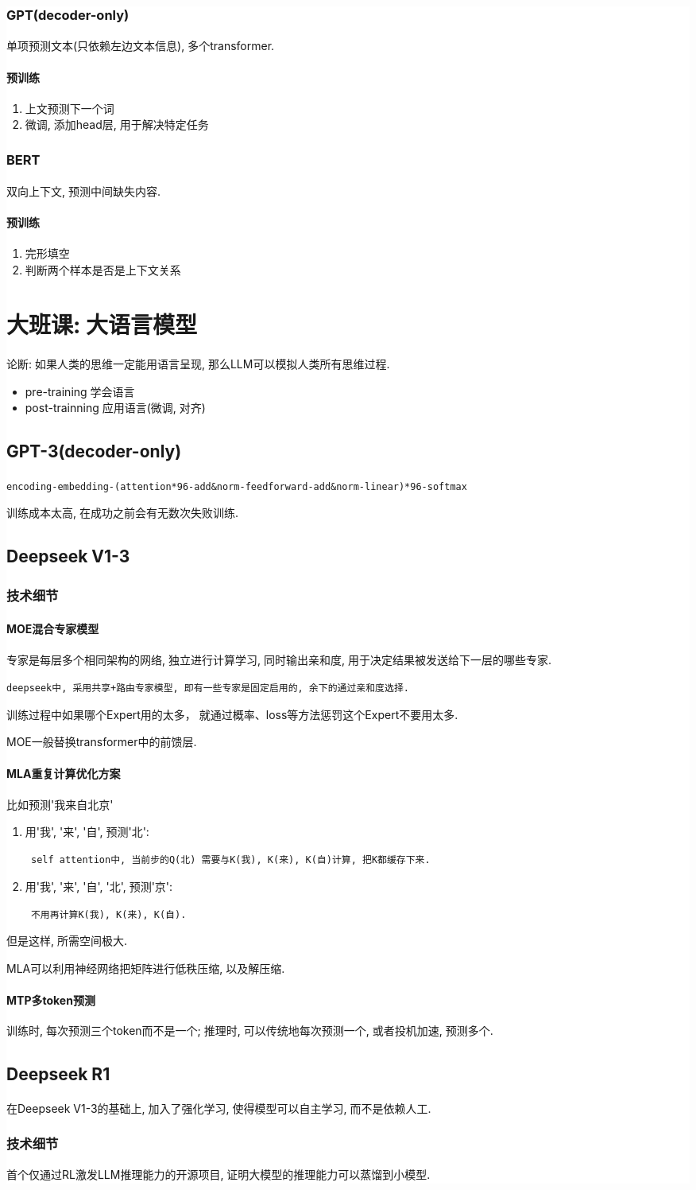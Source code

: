### GPT(decoder-only)
单项预测文本(只依赖左边文本信息), 多个transformer.
#### 预训练
1) 上文预测下一个词
2) 微调, 添加head层, 用于解决特定任务
### BERT
双向上下文, 预测中间缺失内容.
#### 预训练
1) 完形填空
2) 判断两个样本是否是上下文关系

# 大班课: 大语言模型
论断: 如果人类的思维一定能用语言呈现, 那么LLM可以模拟人类所有思维过程.

- pre-training 学会语言
- post-trainning 应用语言(微调, 对齐)
## GPT-3(decoder-only)
    encoding-embedding-(attention*96-add&norm-feedforward-add&norm-linear)*96-softmax

训练成本太高, 在成功之前会有无数次失败训练.

## Deepseek V1-3
### 技术细节
#### MOE混合专家模型
专家是每层多个相同架构的网络, 独立进行计算学习, 同时输出亲和度, 用于决定结果被发送给下一层的哪些专家.

    deepseek中, 采用共享+路由专家模型, 即有一些专家是固定启用的, 余下的通过亲和度选择.

训练过程中如果哪个Expert用的太多，
就通过概率、loss等方法惩罚这个Expert不要用太多.

MOE一般替换transformer中的前馈层.
#### MLA重复计算优化方案
比如预测'我来自北京'
1) 用'我', '来', '自', 预测'北':

        self attention中, 当前步的Q(北) 需要与K(我), K(来), K(自)计算, 把K都缓存下来.
2) 用'我', '来', '自', '北', 预测'京':

        不用再计算K(我), K(来), K(自).

但是这样, 所需空间极大.

MLA可以利用神经网络把矩阵进行低秩压缩, 以及解压缩. 
#### MTP多token预测
训练时, 每次预测三个token而不是一个; 推理时, 可以传统地每次预测一个, 或者投机加速, 预测多个.
## Deepseek R1
在Deepseek V1-3的基础上, 加入了强化学习, 使得模型可以自主学习, 而不是依赖人工.
### 技术细节
首个仅通过RL激发LLM推理能力的开源项目, 证明大模型的推理能力可以蒸馏到小模型.
